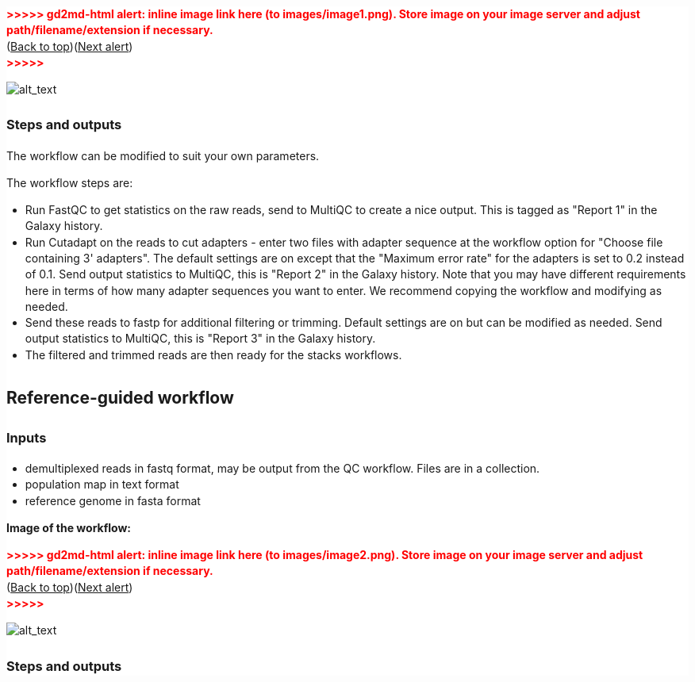 

<p id="gdcalert1" ><span style="color: red; font-weight: bold">>>>>>  gd2md-html alert: inline image link here (to images/image1.png). Store image on your image server and adjust path/filename/extension if necessary. </span><br>(<a href="#">Back to top</a>)(<a href="#gdcalert2">Next alert</a>)<br><span style="color: red; font-weight: bold">>>>>> </span></p>


![alt_text](images/image1.png "image_tooltip")



### Steps and outputs

The workflow can be modified to suit your own parameters. 

The workflow steps are:



* Run FastQC to get statistics on the raw reads, send to MultiQC to create a nice output. This is tagged as "Report 1" in the Galaxy history. 
* Run Cutadapt on the reads to cut adapters - enter two files with adapter sequence at the workflow option for "Choose file containing 3' adapters". The default settings are on except that the "Maximum error rate" for the adapters is set to 0.2 instead of 0.1. Send output statistics to MultiQC, this is "Report 2" in the Galaxy history. Note that you may have different requirements here in terms of how many adapter sequences you want to enter. We recommend copying the workflow and modifying as needed. 
* Send these reads to fastp for additional filtering or trimming. Default settings are on but can be modified as needed. Send output statistics to MultiQC, this is "Report 3" in the Galaxy history. 
* The filtered and trimmed reads are then ready for the stacks workflows. 


## Reference-guided workflow


### Inputs



* demultiplexed reads in fastq format, may be output from the QC workflow. Files are in a collection. 
* population map in text format
* reference genome in fasta format

**Image of the workflow:**



<p id="gdcalert2" ><span style="color: red; font-weight: bold">>>>>>  gd2md-html alert: inline image link here (to images/image2.png). Store image on your image server and adjust path/filename/extension if necessary. </span><br>(<a href="#">Back to top</a>)(<a href="#gdcalert3">Next alert</a>)<br><span style="color: red; font-weight: bold">>>>>> </span></p>


![alt_text](images/image2.png "image_tooltip")



### Steps and outputs
